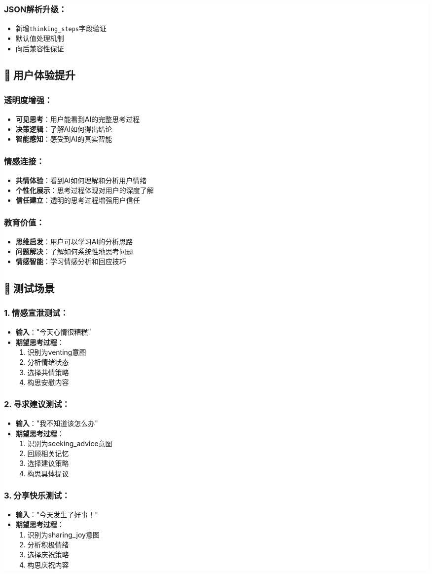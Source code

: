 ### JSON解析升级：
- 新增`thinking_steps`字段验证
- 默认值处理机制
- 向后兼容性保证

## 🎯 用户体验提升

### 透明度增强：
- **可见思考**：用户能看到AI的完整思考过程
- **决策逻辑**：了解AI如何得出结论
- **智能感知**：感受到AI的真实智能

### 情感连接：
- **共情体验**：看到AI如何理解和分析用户情绪
- **个性化展示**：思考过程体现对用户的深度了解
- **信任建立**：透明的思考过程增强用户信任

### 教育价值：
- **思维启发**：用户可以学习AI的分析思路
- **问题解决**：了解如何系统性地思考问题
- **情感智能**：学习情感分析和回应技巧

## 🧪 测试场景

### 1. 情感宣泄测试：
- **输入**："今天心情很糟糕"
- **期望思考过程**：
  1. 识别为venting意图
  2. 分析情绪状态
  3. 选择共情策略
  4. 构思安慰内容

### 2. 寻求建议测试：
- **输入**："我不知道该怎么办"
- **期望思考过程**：
  1. 识别为seeking_advice意图
  2. 回顾相关记忆
  3. 选择建议策略
  4. 构思具体提议

### 3. 分享快乐测试：
- **输入**："今天发生了好事！"
- **期望思考过程**：
  1. 识别为sharing_joy意图
  2. 分析积极情绪
  3. 选择庆祝策略
  4. 构思庆祝内容
